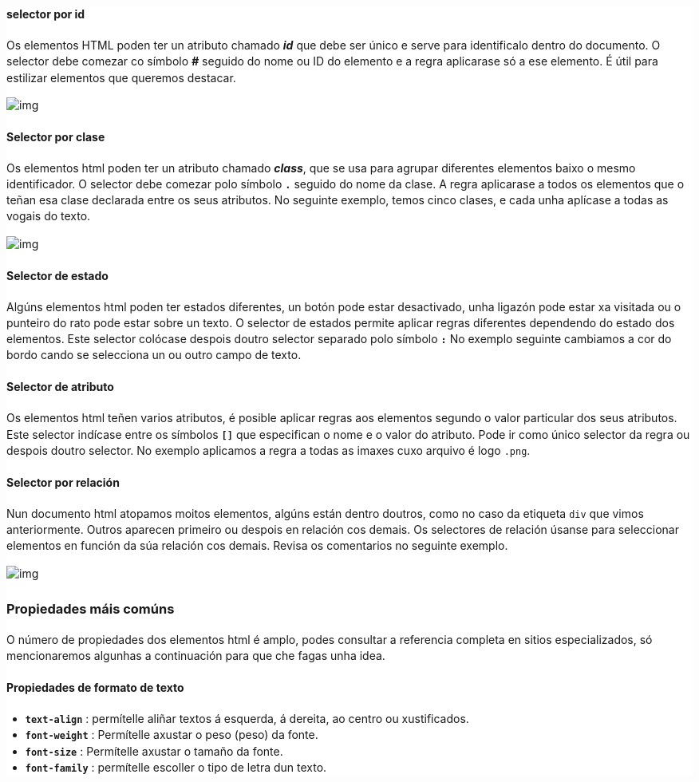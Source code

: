 #### selector por id

Os elementos HTML poden ter un atributo chamado ***id*** que debe ser único e serve para identificalo dentro do documento. O selector debe comezar co símbolo ***#*** seguido do nome ou ID do elemento e a regra aplicarase só a ese elemento. É útil para estilizar elementos que queremos destacar.



![img](https://media.gcflearnfree.org/content/5b1043776d5ad52ca4b6f00a_8_2_2016/selector-por-id.svg)

#### Selector por clase

Os elementos html poden ter un atributo chamado ***class***, que se usa para agrupar diferentes elementos baixo o mesmo identificador. O selector debe comezar polo símbolo  **``.``**  seguido do nome da clase. A regra aplicarase a todos os elementos que o teñan esa clase declarada entre os seus atributos. No seguinte exemplo, temos cinco clases, e cada unha aplícase a todas as vogais do texto.

![img](https://media.gcflearnfree.org/content/5b1043776d5ad52ca4b6f00a_8_2_2016/selector-por-clasea.svg)



#### Selector de estado

Algúns elementos html poden ter estados diferentes, un botón pode estar desactivado, unha ligazón pode estar xa visitada ou o punteiro do rato pode estar sobre un texto. O selector de estados permite aplicar regras diferentes dependendo do estado dos elementos. Este selector colócase despois doutro selector separado polo símbolo **``:``** No exemplo seguinte cambiamos a cor do bordo cando se selecciona un ou outro campo de texto. 

#### Selector de atributo

Os elementos html teñen varios atributos, é posible aplicar regras aos elementos segundo o valor particular dos seus atributos. Este selector indícase entre os símbolos **``[]``** que especifican o nome e o valor do atributo. Pode ir como único selector da regra ou despois doutro selector. No exemplo aplicamos a regra a todas as imaxes cuxo arquivo é logo ``.png``.

#### Selector por relación

Nun documento html atopamos moitos elementos, algúns están dentro doutros, como no caso da etiqueta ``div`` que vimos anteriormente. Outros aparecen primeiro ou despois en relación cos demais. Os selectores de relación úsanse para seleccionar elementos en función da súa relación cos demais. Revisa os comentarios no seguinte exemplo.

![img](https://media.gcflearnfree.org/content/5b1043776d5ad52ca4b6f00a_8_2_2016/selector-por-relacion.svg)

### Propiedades máis comúns

O número de propiedades dos elementos html é amplo, podes consultar a referencia completa en sitios especializados, só mencionaremos algunhas a continuación para que che fagas unha idea.

#### Propiedades de formato de texto

- **``text-align``** : permítelle aliñar textos á esquerda, á dereita, ao centro ou xustificados.
- **``font-weight``** : Permítelle axustar o peso (peso) da fonte.
- **``font-size``** : Permítelle axustar o tamaño da fonte.
- **``font-family``** : permítelle escoller o tipo de letra dun texto.
